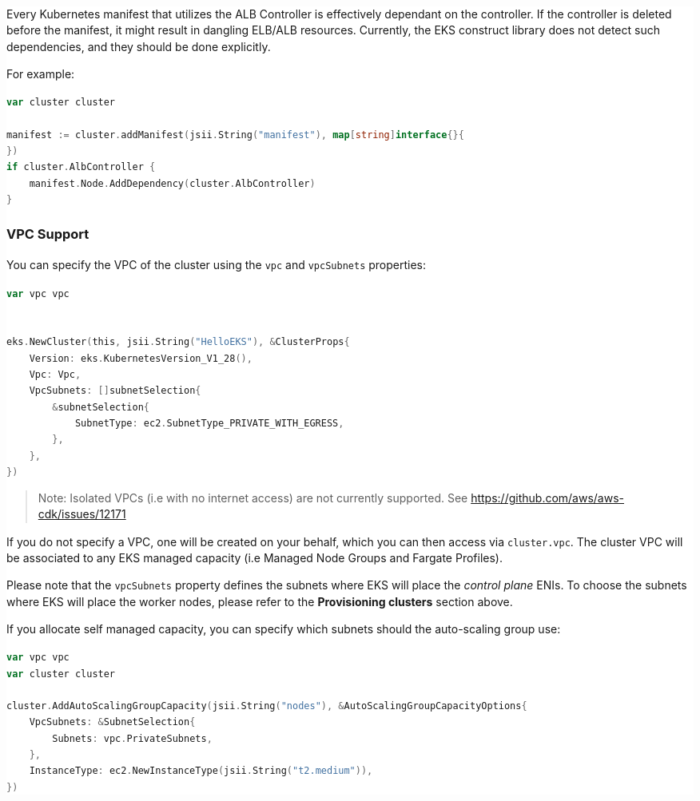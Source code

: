 Every Kubernetes manifest that utilizes the ALB Controller is effectively dependant on the controller.
If the controller is deleted before the manifest, it might result in dangling ELB/ALB resources.
Currently, the EKS construct library does not detect such dependencies, and they should be done explicitly.

For example:

```go
var cluster cluster

manifest := cluster.addManifest(jsii.String("manifest"), map[string]interface{}{
})
if cluster.AlbController {
	manifest.Node.AddDependency(cluster.AlbController)
}
```

### VPC Support

You can specify the VPC of the cluster using the `vpc` and `vpcSubnets` properties:

```go
var vpc vpc


eks.NewCluster(this, jsii.String("HelloEKS"), &ClusterProps{
	Version: eks.KubernetesVersion_V1_28(),
	Vpc: Vpc,
	VpcSubnets: []subnetSelection{
		&subnetSelection{
			SubnetType: ec2.SubnetType_PRIVATE_WITH_EGRESS,
		},
	},
})
```

> Note: Isolated VPCs (i.e with no internet access) are not currently supported. See https://github.com/aws/aws-cdk/issues/12171

If you do not specify a VPC, one will be created on your behalf, which you can then access via `cluster.vpc`. The cluster VPC will be associated to any EKS managed capacity (i.e Managed Node Groups and Fargate Profiles).

Please note that the `vpcSubnets` property defines the subnets where EKS will place the *control plane* ENIs. To choose
the subnets where EKS will place the worker nodes, please refer to the **Provisioning clusters** section above.

If you allocate self managed capacity, you can specify which subnets should the auto-scaling group use:

```go
var vpc vpc
var cluster cluster

cluster.AddAutoScalingGroupCapacity(jsii.String("nodes"), &AutoScalingGroupCapacityOptions{
	VpcSubnets: &SubnetSelection{
		Subnets: vpc.PrivateSubnets,
	},
	InstanceType: ec2.NewInstanceType(jsii.String("t2.medium")),
})
```
